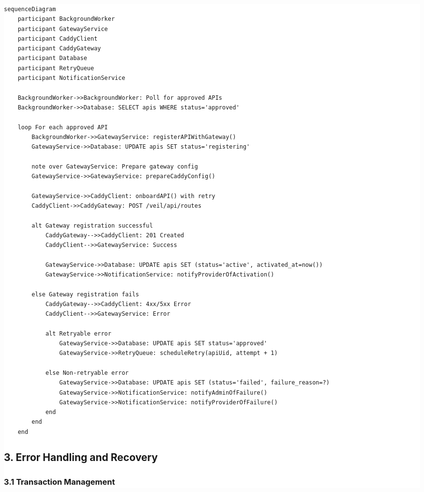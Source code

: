 ```mermaid
sequenceDiagram
    participant BackgroundWorker
    participant GatewayService
    participant CaddyClient
    participant CaddyGateway
    participant Database
    participant RetryQueue
    participant NotificationService

    BackgroundWorker->>BackgroundWorker: Poll for approved APIs
    BackgroundWorker->>Database: SELECT apis WHERE status='approved'

    loop For each approved API
        BackgroundWorker->>GatewayService: registerAPIWithGateway()
        GatewayService->>Database: UPDATE apis SET status='registering'

        note over GatewayService: Prepare gateway config
        GatewayService->>GatewayService: prepareCaddyConfig()

        GatewayService->>CaddyClient: onboardAPI() with retry
        CaddyClient->>CaddyGateway: POST /veil/api/routes

        alt Gateway registration successful
            CaddyGateway-->>CaddyClient: 201 Created
            CaddyClient-->>GatewayService: Success

            GatewayService->>Database: UPDATE apis SET (status='active', activated_at=now())
            GatewayService->>NotificationService: notifyProviderOfActivation()

        else Gateway registration fails
            CaddyGateway-->>CaddyClient: 4xx/5xx Error
            CaddyClient-->>GatewayService: Error

            alt Retryable error
                GatewayService->>Database: UPDATE apis SET status='approved'
                GatewayService->>RetryQueue: scheduleRetry(apiUid, attempt + 1)

            else Non-retryable error
                GatewayService->>Database: UPDATE apis SET (status='failed', failure_reason=?)
                GatewayService->>NotificationService: notifyAdminOfFailure()
                GatewayService->>NotificationService: notifyProviderOfFailure()
            end
        end
    end
```

## 3. Error Handling and Recovery

### 3.1 Transaction Management
